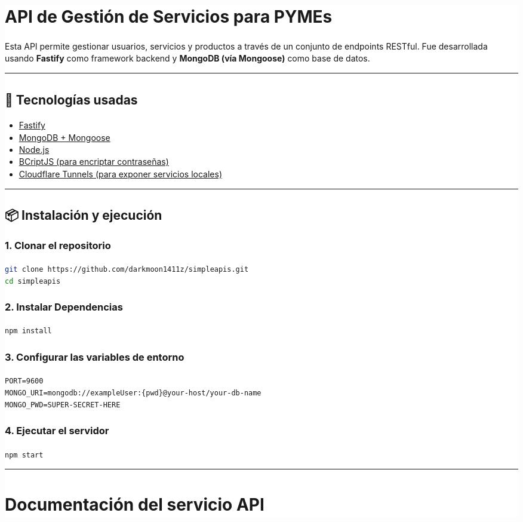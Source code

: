 # API de Gestión de Servicios para PYMEs

Esta API permite gestionar usuarios, servicios y productos a través de un conjunto de endpoints RESTful. Fue desarrollada usando **Fastify** como framework backend y **MongoDB (vía Mongoose)** como base de datos.

---

## 🚀 Tecnologías usadas

- [Fastify](https://www.fastify.io/)
- [MongoDB + Mongoose](https://mongoosejs.com/)
- [Node.js](https://nodejs.org/)
- [BCriptJS (para encriptar contraseñas)](https://www.npmjs.com/package/bcryptjs)
- [Cloudflare Tunnels (para exponer servicios locales)](https://developers.cloudflare.com/cloudflare-one/connections/connect-networks/)

---

## 📦 Instalación y ejecución

### 1. Clonar el repositorio

```bash
git clone https://github.com/darkmoon1411z/simpleapis.git
cd simpleapis
```

### 2. Instalar Dependencias

```bash
npm install
```

### 3. Configurar las variables de entorno

```env
PORT=9600
MONGO_URI=mongodb://exampleUser:{pwd}@your-host/your-db-name
MONGO_PWD=SUPER-SECRET-HERE
```

### 4. Ejecutar el servidor

```bash
npm start
```

---

# Documentación del servicio API
